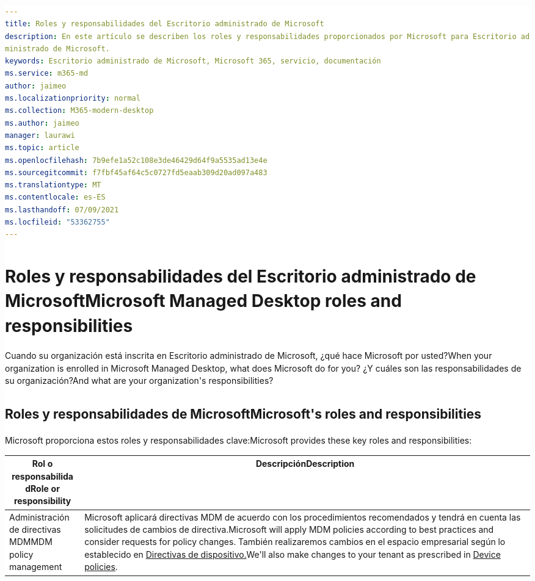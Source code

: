 ```yaml
---
title: Roles y responsabilidades del Escritorio administrado de Microsoft
description: En este artículo se describen los roles y responsabilidades proporcionados por Microsoft para Escritorio administrado de Microsoft.
keywords: Escritorio administrado de Microsoft, Microsoft 365, servicio, documentación
ms.service: m365-md
author: jaimeo
ms.localizationpriority: normal
ms.collection: M365-modern-desktop
ms.author: jaimeo
manager: laurawi
ms.topic: article
ms.openlocfilehash: 7b9efe1a52c108e3de46429d64f9a5535ad13e4e
ms.sourcegitcommit: f7fbf45af64c5c0727fd5eaab309d20ad097a483
ms.translationtype: MT
ms.contentlocale: es-ES
ms.lasthandoff: 07/09/2021
ms.locfileid: "53362755"
---
```

# <a name="microsoft-managed-desktop-roles-and-responsibilities"></a><span data-ttu-id="9f601-104">Roles y responsabilidades del Escritorio administrado de Microsoft</span><span class="sxs-lookup"><span data-stu-id="9f601-104">Microsoft Managed Desktop roles and responsibilities</span></span>





<span data-ttu-id="9f601-105">Cuando su organización está inscrita en Escritorio administrado de Microsoft, ¿qué hace Microsoft por usted?</span><span class="sxs-lookup"><span data-stu-id="9f601-105">When your organization is enrolled in Microsoft Managed Desktop, what does Microsoft do for you?</span></span> <span data-ttu-id="9f601-106">¿Y cuáles son las responsabilidades de su organización?</span><span class="sxs-lookup"><span data-stu-id="9f601-106">And what are your organization's responsibilities?</span></span>

## <a name="microsofts-roles-and-responsibilities"></a><span data-ttu-id="9f601-107">Roles y responsabilidades de Microsoft</span><span class="sxs-lookup"><span data-stu-id="9f601-107">Microsoft's roles and responsibilities</span></span>

<span data-ttu-id="9f601-108">Microsoft proporciona estos roles y responsabilidades clave:</span><span class="sxs-lookup"><span data-stu-id="9f601-108">Microsoft provides these key roles and responsibilities:</span></span>

<span data-ttu-id="9f601-109">Rol o responsabilidad</span><span class="sxs-lookup"><span data-stu-id="9f601-109">Role or responsibility</span></span> | <span data-ttu-id="9f601-110">Descripción</span><span class="sxs-lookup"><span data-stu-id="9f601-110">Description</span></span>
--- | ---
<span data-ttu-id="9f601-111">Administración de directivas MDM</span><span class="sxs-lookup"><span data-stu-id="9f601-111">MDM policy management</span></span> | <span data-ttu-id="9f601-112">Microsoft aplicará directivas MDM de acuerdo con los procedimientos recomendados y tendrá en cuenta las solicitudes de cambios de directiva.</span><span class="sxs-lookup"><span data-stu-id="9f601-112">Microsoft will apply MDM policies according to best practices and consider requests for policy changes.</span></span> <span data-ttu-id="9f601-113">También realizaremos cambios en el espacio empresarial según lo establecido en [Directivas de dispositivo.](../service-description/device-policies.md)</span><span class="sxs-lookup"><span data-stu-id="9f601-113">We'll also make changes to your tenant as prescribed in [Device policies](../service-description/device-policies.md).</span></span>